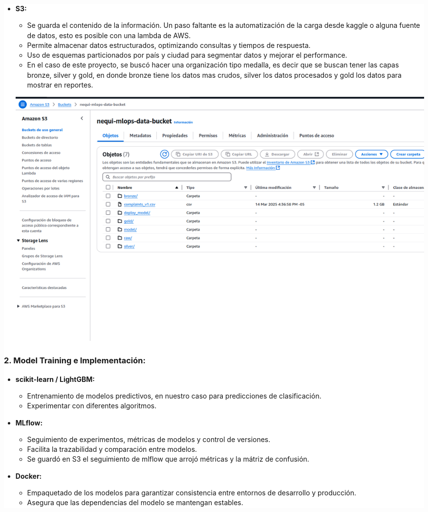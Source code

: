 - **S3:**
  - Se guarda el contenido de la información. Un paso faltante es la automatización de la carga desde kaggle o alguna fuente de datos, esto es posible con una lambda de AWS.
  - Permite almacenar datos estructurados, optimizando consultas y tiempos de respuesta.
  - Uso de esquemas particionados por país y ciudad para segmentar datos y mejorar el performance.
  - En el caso de este proyecto, se buscó hacer una organización tipo medalla, es decir que se buscan tener las capas bronze, silver y gold, en donde bronze tiene los datos mas crudos, silver los datos procesados y gold los datos para mostrar en reportes.

  ![categorias](imagenes/s3_bucket.png)

### 2. **Model Training e Implementación:**

- **scikit-learn /  LightGBM:**
  - Entrenamiento de modelos predictivos, en nuestro caso para predicciones de clasificación.
  - Experimentar con diferentes algoritmos.

- **MLflow:**
  - Seguimiento de experimentos, métricas de modelos y control de versiones.
  - Facilita la trazabilidad y comparación entre modelos.
  - Se guardó en S3 el seguimiento de mlflow que arrojó métricas y la mátriz de confusión.

- **Docker:**
  - Empaquetado de los modelos para garantizar consistencia entre entornos de desarrollo y producción.
  - Asegura que las dependencias del modelo se mantengan estables.
